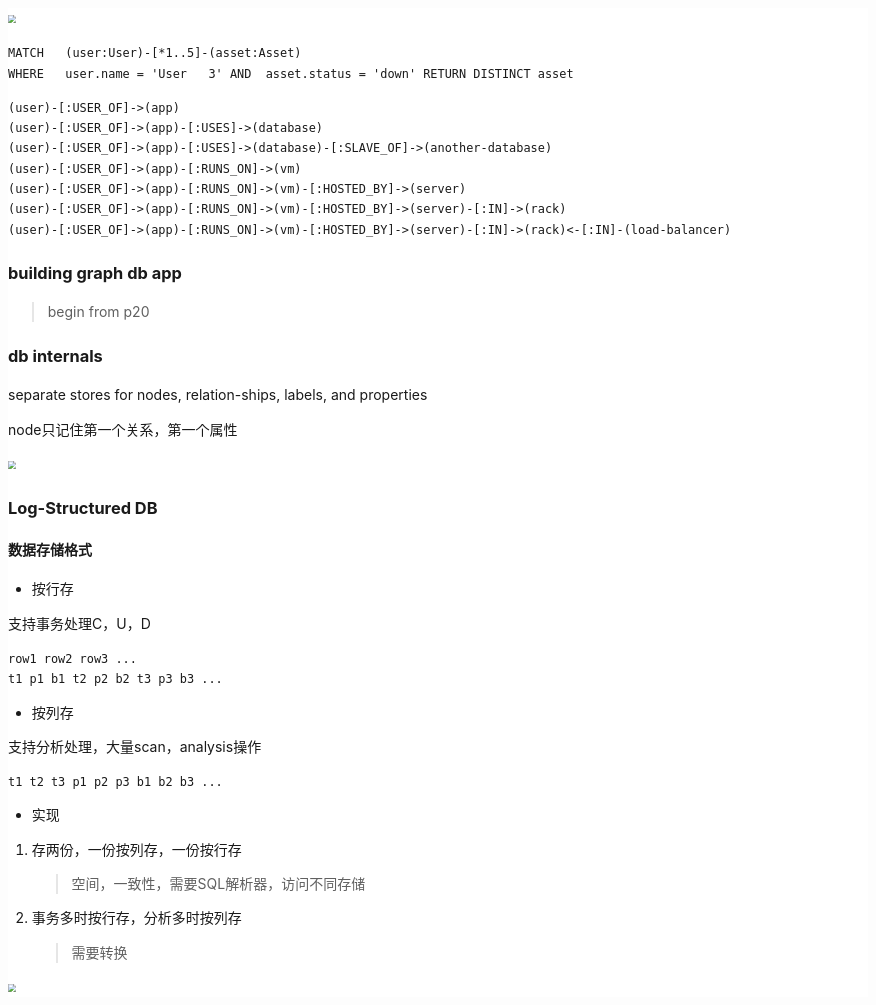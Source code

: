 <img src="./note_img/graph_db.png" style="zoom:50%;" />

```cypher
MATCH	(user:User)-[*1..5]-(asset:Asset)
WHERE	user.name = 'User	3' AND	asset.status = 'down' RETURN DISTINCT asset
```

```cypher
(user)-[:USER_OF]->(app)
(user)-[:USER_OF]->(app)-[:USES]->(database)	
(user)-[:USER_OF]->(app)-[:USES]->(database)-[:SLAVE_OF]->(another-database)
(user)-[:USER_OF]->(app)-[:RUNS_ON]->(vm)
(user)-[:USER_OF]->(app)-[:RUNS_ON]->(vm)-[:HOSTED_BY]->(server)
(user)-[:USER_OF]->(app)-[:RUNS_ON]->(vm)-[:HOSTED_BY]->(server)-[:IN]->(rack)
(user)-[:USER_OF]->(app)-[:RUNS_ON]->(vm)-[:HOSTED_BY]->(server)-[:IN]->(rack)<-[:IN]-(load-balancer)
```

### building graph db app

> begin from p20

### db internals

separate stores for nodes, relation-ships, labels, and properties

node只记住第一个关系，第一个属性

<img src="./note_img/graph_db_internal.png" style="zoom:50%;" />

### Log-Structured DB

#### 数据存储格式

- 按行存

支持事务处理C，U，D

```
row1 row2 row3 ...
t1 p1 b1 t2 p2 b2 t3 p3 b3 ...
```

- 按列存

支持分析处理，大量scan，analysis操作

```
t1 t2 t3 p1 p2 p3 b1 b2 b3 ...
```

+ 实现

1. 存两份，一份按列存，一份按行存

   > 空间，一致性，需要SQL解析器，访问不同存储

2. 事务多时按行存，分析多时按列存

   > 需要转换

<img src="./note_img/htap.png" style="zoom:50%;" />
